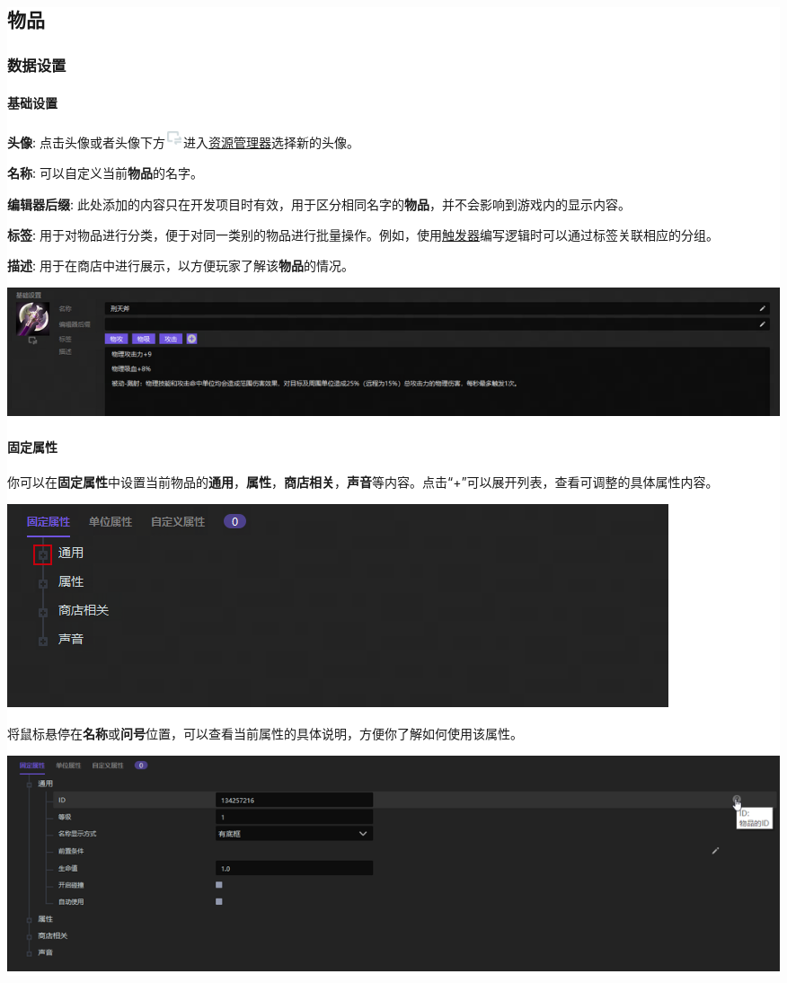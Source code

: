 ## 物品

### 数据设置

#### 基础设置

**头像**: 点击头像或者头像下方![tihuan_an](./icon/tihuan_an.png)进入[资源管理器](../Resource_Manager)选择新的头像。

**名称**: 可以自定义当前**物品**的名字。

**编辑器后缀**: 此处添加的内容只在开发项目时有效，用于区分相同名字的**物品**，并不会影响到游戏内的显示内容。

**标签**: 用于对物品进行分类，便于对同一类别的物品进行批量操作。例如，使用[触发器](../Trigger)编写逻辑时可以通过标签关联相应的分组。

**描述**: 用于在商店中进行展示，以方便玩家了解该**物品**的情况。

![NN31](./pic/NN31.png)

#### 固定属性

你可以在**固定属性**中设置当前物品的**通用**，**属性**，**商店相关**，**声音**等内容。点击“+”可以展开列表，查看可调整的具体属性内容。

![NN32](./pic/NN32.png)

将鼠标悬停在**名称**或**问号**位置，可以查看当前属性的具体说明，方便你了解如何使用该属性。

![NN33](./pic/NN33.png)

